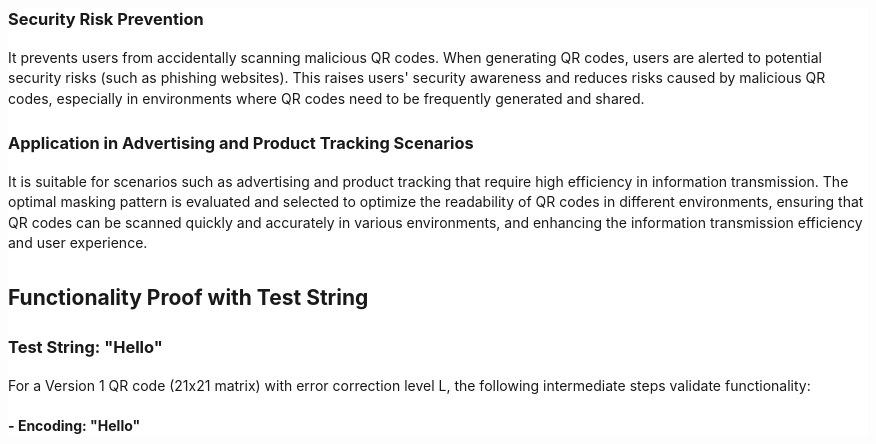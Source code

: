 ### Security Risk Prevention
It prevents users from accidentally scanning malicious QR codes. When generating QR codes, users are alerted to potential security risks (such as phishing websites). This raises users' security awareness and reduces risks caused by malicious QR codes, especially in environments where QR codes need to be frequently generated and shared.

### Application in Advertising and Product Tracking Scenarios
It is suitable for scenarios such as advertising and product tracking that require high efficiency in information transmission. The optimal masking pattern is evaluated and selected to optimize the readability of QR codes in different environments, ensuring that QR codes can be scanned quickly and accurately in various environments, and enhancing the information transmission efficiency and user experience.

## Functionality Proof with Test String

### Test String: "Hello"
For a Version 1 QR code (21x21 matrix) with error correction level L, the following intermediate steps validate functionality:
#### - **Encoding**: "Hello" 